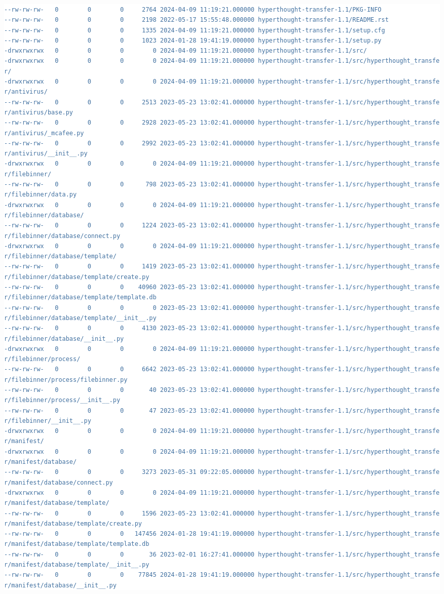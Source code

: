 ```diff
--rw-rw-rw-   0        0        0     2764 2024-04-09 11:19:21.000000 hyperthought-transfer-1.1/PKG-INFO
--rw-rw-rw-   0        0        0     2198 2022-05-17 15:55:48.000000 hyperthought-transfer-1.1/README.rst
--rw-rw-rw-   0        0        0     1335 2024-04-09 11:19:21.000000 hyperthought-transfer-1.1/setup.cfg
--rw-rw-rw-   0        0        0     1023 2024-01-28 19:41:19.000000 hyperthought-transfer-1.1/setup.py
-drwxrwxrwx   0        0        0        0 2024-04-09 11:19:21.000000 hyperthought-transfer-1.1/src/
-drwxrwxrwx   0        0        0        0 2024-04-09 11:19:21.000000 hyperthought-transfer-1.1/src/hyperthought_transfer/
-drwxrwxrwx   0        0        0        0 2024-04-09 11:19:21.000000 hyperthought-transfer-1.1/src/hyperthought_transfer/antivirus/
--rw-rw-rw-   0        0        0     2513 2023-05-23 13:02:41.000000 hyperthought-transfer-1.1/src/hyperthought_transfer/antivirus/base.py
--rw-rw-rw-   0        0        0     2928 2023-05-23 13:02:41.000000 hyperthought-transfer-1.1/src/hyperthought_transfer/antivirus/_mcafee.py
--rw-rw-rw-   0        0        0     2992 2023-05-23 13:02:41.000000 hyperthought-transfer-1.1/src/hyperthought_transfer/antivirus/__init__.py
-drwxrwxrwx   0        0        0        0 2024-04-09 11:19:21.000000 hyperthought-transfer-1.1/src/hyperthought_transfer/filebinner/
--rw-rw-rw-   0        0        0      798 2023-05-23 13:02:41.000000 hyperthought-transfer-1.1/src/hyperthought_transfer/filebinner/data.py
-drwxrwxrwx   0        0        0        0 2024-04-09 11:19:21.000000 hyperthought-transfer-1.1/src/hyperthought_transfer/filebinner/database/
--rw-rw-rw-   0        0        0     1224 2023-05-23 13:02:41.000000 hyperthought-transfer-1.1/src/hyperthought_transfer/filebinner/database/connect.py
-drwxrwxrwx   0        0        0        0 2024-04-09 11:19:21.000000 hyperthought-transfer-1.1/src/hyperthought_transfer/filebinner/database/template/
--rw-rw-rw-   0        0        0     1419 2023-05-23 13:02:41.000000 hyperthought-transfer-1.1/src/hyperthought_transfer/filebinner/database/template/create.py
--rw-rw-rw-   0        0        0    40960 2023-05-23 13:02:41.000000 hyperthought-transfer-1.1/src/hyperthought_transfer/filebinner/database/template/template.db
--rw-rw-rw-   0        0        0        0 2023-05-23 13:02:41.000000 hyperthought-transfer-1.1/src/hyperthought_transfer/filebinner/database/template/__init__.py
--rw-rw-rw-   0        0        0     4130 2023-05-23 13:02:41.000000 hyperthought-transfer-1.1/src/hyperthought_transfer/filebinner/database/__init__.py
-drwxrwxrwx   0        0        0        0 2024-04-09 11:19:21.000000 hyperthought-transfer-1.1/src/hyperthought_transfer/filebinner/process/
--rw-rw-rw-   0        0        0     6642 2023-05-23 13:02:41.000000 hyperthought-transfer-1.1/src/hyperthought_transfer/filebinner/process/filebinner.py
--rw-rw-rw-   0        0        0       40 2023-05-23 13:02:41.000000 hyperthought-transfer-1.1/src/hyperthought_transfer/filebinner/process/__init__.py
--rw-rw-rw-   0        0        0       47 2023-05-23 13:02:41.000000 hyperthought-transfer-1.1/src/hyperthought_transfer/filebinner/__init__.py
-drwxrwxrwx   0        0        0        0 2024-04-09 11:19:21.000000 hyperthought-transfer-1.1/src/hyperthought_transfer/manifest/
-drwxrwxrwx   0        0        0        0 2024-04-09 11:19:21.000000 hyperthought-transfer-1.1/src/hyperthought_transfer/manifest/database/
--rw-rw-rw-   0        0        0     3273 2023-05-31 09:22:05.000000 hyperthought-transfer-1.1/src/hyperthought_transfer/manifest/database/connect.py
-drwxrwxrwx   0        0        0        0 2024-04-09 11:19:21.000000 hyperthought-transfer-1.1/src/hyperthought_transfer/manifest/database/template/
--rw-rw-rw-   0        0        0     1596 2023-05-23 13:02:41.000000 hyperthought-transfer-1.1/src/hyperthought_transfer/manifest/database/template/create.py
--rw-rw-rw-   0        0        0   147456 2024-01-28 19:41:19.000000 hyperthought-transfer-1.1/src/hyperthought_transfer/manifest/database/template/template.db
--rw-rw-rw-   0        0        0       36 2023-02-01 16:27:41.000000 hyperthought-transfer-1.1/src/hyperthought_transfer/manifest/database/template/__init__.py
--rw-rw-rw-   0        0        0    77845 2024-01-28 19:41:19.000000 hyperthought-transfer-1.1/src/hyperthought_transfer/manifest/database/__init__.py
```